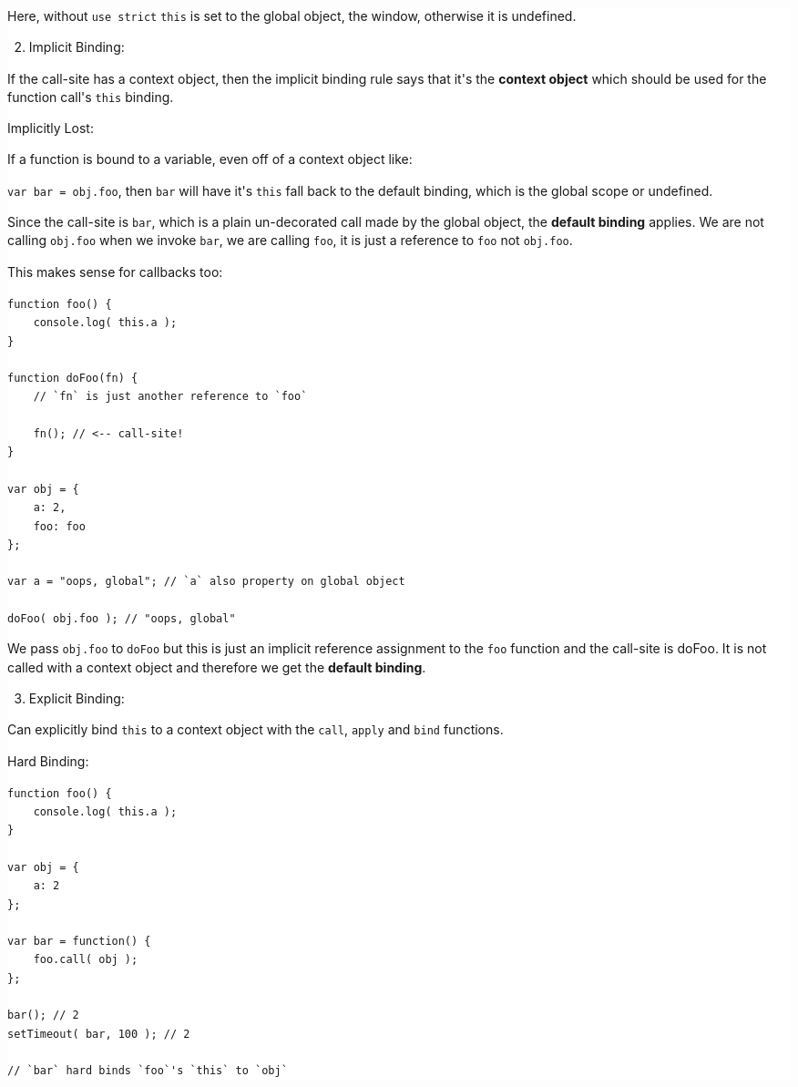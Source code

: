 Here, without `use strict` `this` is set to the global object, the window, otherwise it is undefined.

2. Implicit Binding:

If the call-site has a context object, then the implicit binding rule says that it's the **context object** which should be used for the function call's `this` binding.

Implicitly Lost:

If a function is bound to a variable, even off of a context object like:

`var bar = obj.foo`, then `bar` will have it's `this` fall back to the default binding, which is the global scope or undefined.

Since the call-site is `bar`, which is a plain un-decorated call made by the global object, the **default binding** applies. We are not calling `obj.foo` when we invoke `bar`, we are calling `foo`, it is just a reference to `foo` not `obj.foo`.

This makes sense for callbacks too:

```
function foo() {
    console.log( this.a );
}

function doFoo(fn) {
    // `fn` is just another reference to `foo`

    fn(); // <-- call-site!
}

var obj = {
    a: 2,
    foo: foo
};

var a = "oops, global"; // `a` also property on global object

doFoo( obj.foo ); // "oops, global"
```

We pass `obj.foo` to `doFoo` but this is just an implicit reference assignment to the `foo` function and the call-site is doFoo. It is not called with a context object and therefore we get the **default binding**.


3. Explicit Binding:

Can explicitly bind `this` to a context object with the `call`, `apply` and `bind` functions.

Hard Binding:

```
function foo() {
    console.log( this.a );
}

var obj = {
    a: 2
};

var bar = function() {
    foo.call( obj );
};

bar(); // 2
setTimeout( bar, 100 ); // 2

// `bar` hard binds `foo`'s `this` to `obj`
```